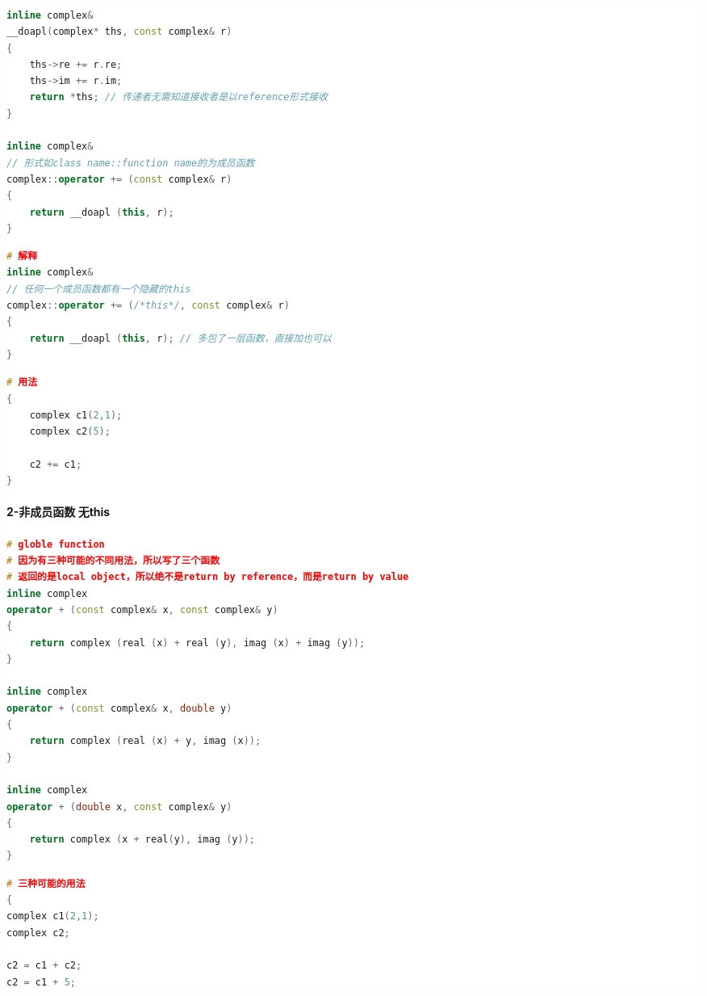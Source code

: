 ```cpp
inline complex&
__doapl(complex* ths, const complex& r)
{
	ths->re += r.re; 
	ths->im += r.im; 
	return *ths; // 传递者无需知道接收者是以reference形式接收
}

inline complex&
// 形式如class name::function name的为成员函数
complex::operator += (const complex& r) 
{
	return __doapl (this, r);
}
```
```cpp
# 解释
inline complex&
// 任何一个成员函数都有一个隐藏的this
complex::operator += (/*this*/, const complex& r) 
{
	return __doapl (this, r); // 多包了一层函数，直接加也可以
}
```
```cpp
# 用法
{
	complex c1(2,1);
	complex c2(5);

	c2 += c1;
}
```
#### 2-非成员函数 无this
```cpp
# globle function
# 因为有三种可能的不同用法，所以写了三个函数
# 返回的是local object，所以绝不是return by reference，而是return by value
inline complex
operator + (const complex& x, const complex& y)
{
	return complex (real (x) + real (y), imag (x) + imag (y));
}

inline complex
operator + (const complex& x, double y)
{
	return complex (real (x) + y, imag (x));
}

inline complex
operator + (double x, const complex& y)
{
	return complex (x + real(y), imag (y));
}
```
```cpp
# 三种可能的用法
{
complex c1(2,1);
complex c2;

c2 = c1 + c2;
c2 = c1 + 5;
```